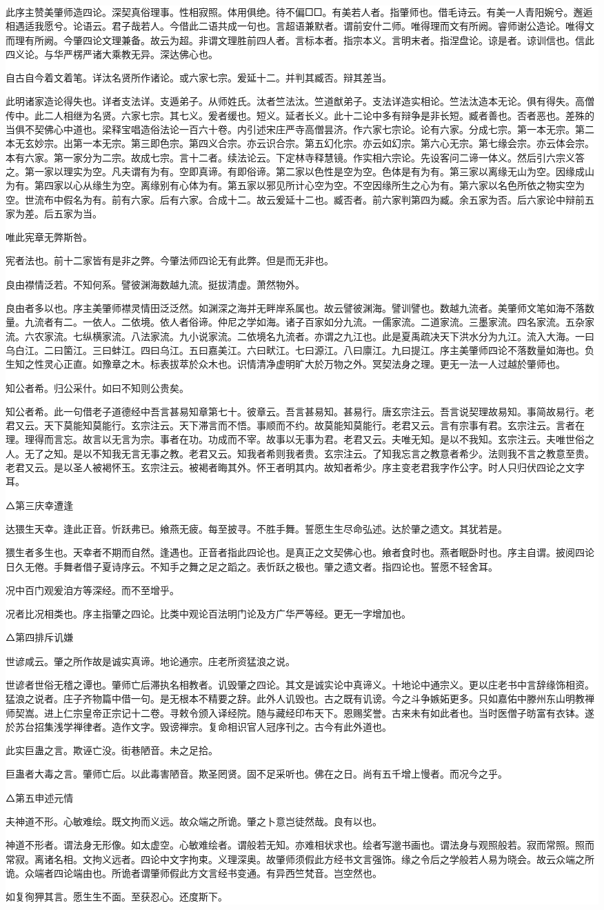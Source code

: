 此序主赞美肇师造四论。深契真俗理事。性相寂照。体用俱绝。待不偏□□。有美若人者。指肇师也。借毛诗云。有美一人青阳婉兮。邂逅相遇适我愿兮。论语云。君子哉若人。今借此二语共成一句也。言超语兼默者。谓前安什二师。唯得理而文有所阙。睿师谢公造论。唯得文而理有所阙。今肇四论文理兼备。故云为超。非谓文理胜前四人者。言标本者。指宗本义。言明末者。指涅盘论。谅是者。谅训信也。信此四义论。与华严楞严诸大乘教无异。深达佛心也。  

自古自今着文着笔。详汰名贤所作诸论。或六家七宗。爰延十二。并判其臧否。辩其差当。  

此明诸家造论得失也。详者支法详。支遁弟子。从师姓氏。汰者竺法汰。竺道猷弟子。支法详造实相论。竺法汰造本无论。俱有得失。高僧传中。此二人相继为名贤。六家七宗。其七义。爰者缓也。短义。延者长义。此十二论中多有辩争是非长短。臧者善也。否者恶也。差殊的当俱不契佛心中道也。梁释宝唱造俗法论一百六十卷。内引述宋庄严寺高僧昙济。作六家七宗论。论有六家。分成七宗。第一本无宗。第二本无玄妙宗。出第一本无宗。第三即色宗。第四义合宗。亦云识合宗。第五幻化宗。亦云如幻宗。第六心无宗。第七缘会宗。亦云体会宗。本有六家。第一家分为二宗。故成七宗。言十二者。续法论云。下定林寺释慧镜。作实相六宗论。先设客问二谛一体义。然后引六宗义答之。第一家以理实为空。凡夫谓有为有。空即真谛。有即俗谛。第二家以色性是空为空。色体是有为有。第三家以离缘无山为空。因缘成山为有。第四家以心从缘生为空。离缘别有心体为有。第五家以邪见所计心空为空。不空因缘所生之心为有。第六家以名色所依之物实空为空。世流布中假名为有。前有六家。后有六家。合成十二。故云爰延十二也。臧否者。前六家判第四为臧。余五家为否。后六家论中辩前五家为差。后五家为当。  

唯此宪章无弊斯咎。  

宪者法也。前十二家皆有是非之弊。今肇法师四论无有此弊。但是而无非也。  

良由襟情泛若。不知何系。譬彼渊海数越九流。挺拔清虚。萧然物外。  

良由者多以也。序主美肇师襟灵情田泛泛然。如渊深之海并无畔岸系属也。故云譬彼渊海。譬训譬也。数越九流者。美肇师文笔如海不落数量。九流者有二。一依人。二依境。依人者俗谛。仲尼之学如海。诸子百家如分九流。一儒家流。二道家流。三墨家流。四名家流。五杂家流。六农家流。七纵横家流。八法家流。九小说家流。二依境名九流者。亦谓之九江也。此是夏禹疏决天下洪水分为九江。流入大海。一曰乌白江。二曰箘江。三曰蚌江。四曰乌江。五曰嘉美江。六曰畎江。七曰源江。八曰廪江。九曰提江。序主美肇师四论不落数量如海也。负生知之性灵心正直。如豫章之木。标表拔萃於众木也。识情清净虚明旷大於万物之外。冥契法身之理。更无一法一人过越於肇师也。  

知公者希。归公采什。如曰不知则公贵矣。  

知公者希。此一句借老子道德经中吾言甚易知章第七十。彼章云。吾言甚易知。甚易行。唐玄宗注云。吾言说契理故易知。事简故易行。老君又云。天下莫能知莫能行。玄宗注云。天下滞言而不悟。事顺而不约。故莫能知莫能行。老君又云。言有宗事有君。玄宗注云。言者在理。理得而言忘。故言以无言为宗。事者在功。功成而不宰。故事以无事为君。老君又云。夫唯无知。是以不我知。玄宗注云。夫唯世俗之人。无了之知。是以不知我无言无事之教。老君又云。知我者希则我者贵。玄宗注云。了知我忘言之教意者希少。法则我不言之教意至贵。老君又云。是以圣人被褐怀玉。玄宗注云。被褐者晦其外。怀王者明其内。故知者希少。序主变老君我字作公字。时人只归伏四论之文字耳。  

△第三庆幸遭逢  

达猥生天幸。逢此正音。忻跃弗已。飨燕无疲。每至披寻。不胜手舞。誓愿生生尽命弘述。达於肇之遗文。其犹若是。  

猥生者多生也。天幸者不期而自然。逢遇也。正音者指此四论也。是真正之文契佛心也。飨者食时也。燕者眠卧时也。序主自谓。披阅四论日久无倦。手舞者借子夏诗序云。不知手之舞之足之蹈之。表忻跃之极也。肇之遗文者。指四论也。誓愿不轻舍耳。  

况中百门观爰洎方等深经。而不至增乎。  

况者比况相类也。序主指肇之四论。比类中观论百法明门论及方广华严等经。更无一字增加也。  

△第四排斥讥嫌  

世谚咸云。肇之所作故是诚实真谛。地论通宗。庄老所资猛浪之说。  

世谚者世俗无稽之谭也。肇师亡后滞执名相教者。讥毁肇之四论。其文是诚实论中真谛义。十地论中通宗义。更以庄老书中言辞缘饰相资。猛浪之说者。庄子齐物篇中借一句。是无根本不精要之辞。此外人讥毁也。古之既有讥谤。今之斗争嫉妬更多。只如嘉佑中滕州东山明教禅师契嵩。进上仁宗皇帝正宗记十二卷。寻敕令颁入译经院。随与藏经印布天下。恩赐奖誉。古来未有如此者也。当时医僧子昉富有衣钵。遂於苏台招集浅学禅律者。造作文字。毁谤禅宗。复命相识官人冠序刊之。古今有此外道也。  

此实巨蛊之言。欺诬亡没。街巷陋音。未之足拾。  

巨蛊者大毒之言。肇师亡后。以此毒害陋音。欺圣罔贤。固不足采听也。佛在之日。尚有五千增上慢者。而况今之乎。  

△第五申述元情  

夫神道不形。心敏难绘。既文拘而义远。故众端之所诡。肇之卜意岂徒然哉。良有以也。  

神道不形者。谓法身无形像。如太虚空。心敏难绘者。谓般若无知。亦难相状求也。绘者写邈书画也。谓法身与观照般若。寂而常照。照而常寂。离诸名相。文拘义远者。四论中文字拘束。义理深奥。故肇师须假此方经书文言强饰。缘之令后之学般若人易为晓会。故云众端之所诡。众端者四论端由也。所诡者谓肇师假此方文言经书变通。有异西竺梵音。岂空然也。  

如复徇狎其言。愿生生不面。至获忍心。还度斯下。  
